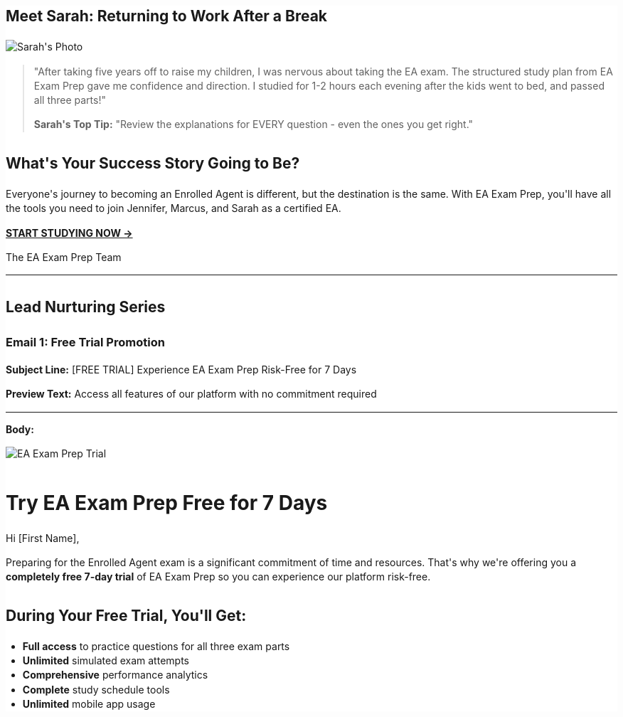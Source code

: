 ## Meet Sarah: Returning to Work After a Break

![Sarah's Photo](https://via.placeholder.com/100x100?text=Sarah)

> "After taking five years off to raise my children, I was nervous about taking the EA exam. The structured study plan from EA Exam Prep gave me confidence and direction. I studied for 1-2 hours each evening after the kids went to bed, and passed all three parts!"
>
> **Sarah's Top Tip:** "Review the explanations for EVERY question - even the ones you get right."

## What's Your Success Story Going to Be?

Everyone's journey to becoming an Enrolled Agent is different, but the destination is the same. With EA Exam Prep, you'll have all the tools you need to join Jennifer, Marcus, and Sarah as a certified EA.

[**START STUDYING NOW →**](#)

The EA Exam Prep Team

---

## Lead Nurturing Series

### Email 1: Free Trial Promotion

**Subject Line:** [FREE TRIAL] Experience EA Exam Prep Risk-Free for 7 Days

**Preview Text:** Access all features of our platform with no commitment required

---

**Body:**

![EA Exam Prep Trial](https://via.placeholder.com/600x300?text=Free+7-Day+Trial)

# Try EA Exam Prep Free for 7 Days

Hi [First Name],

Preparing for the Enrolled Agent exam is a significant commitment of time and resources. That's why we're offering you a **completely free 7-day trial** of EA Exam Prep so you can experience our platform risk-free.

## During Your Free Trial, You'll Get:

* **Full access** to practice questions for all three exam parts
* **Unlimited** simulated exam attempts
* **Comprehensive** performance analytics
* **Complete** study schedule tools
* **Unlimited** mobile app usage
